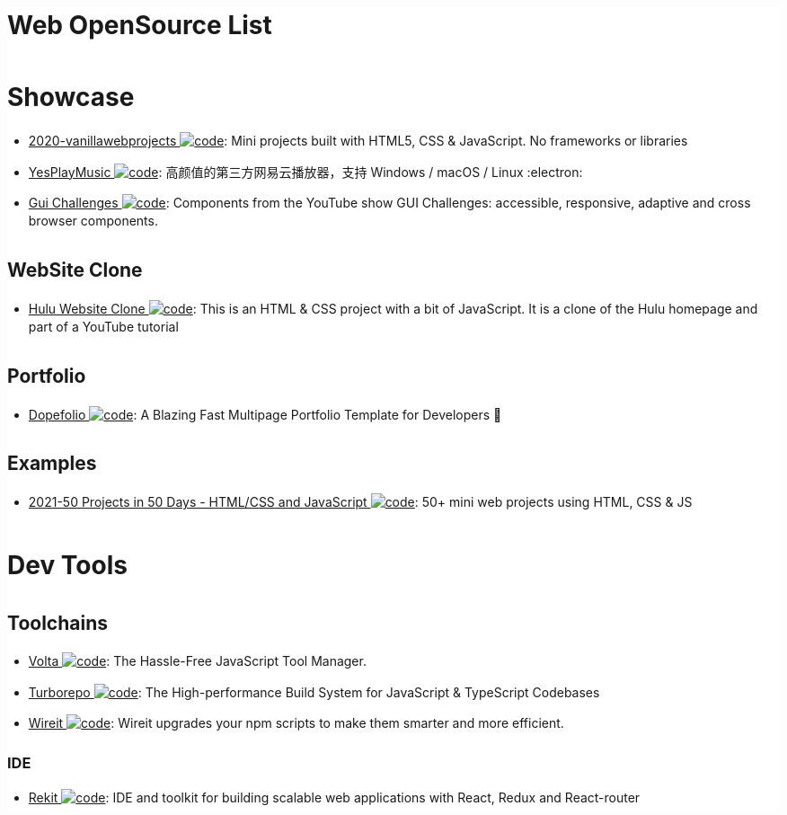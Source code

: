 # Web OpenSource List

# Showcase

- [2020-vanillawebprojects ![code](https://ng-tech.icu/assets/code.svg)](https://github.com/bradtraversy/vanillawebprojects): Mini projects built with HTML5, CSS & JavaScript. No frameworks or libraries

- [YesPlayMusic ![code](https://ng-tech.icu/assets/code.svg)](https://github.com/qier222/YesPlayMusic): 高颜值的第三方网易云播放器，支持 Windows / macOS / Linux :electron:

- [Gui Challenges ![code](https://ng-tech.icu/assets/code.svg)](https://github.com/argyleink/gui-challenges): Components from the YouTube show GUI Challenges: accessible, responsive, adaptive and cross browser components.

## WebSite Clone

- [Hulu Website Clone ![code](https://ng-tech.icu/assets/code.svg)](https://github.com/bradtraversy/hulu-webpage-clone): This is an HTML & CSS project with a bit of JavaScript. It is a clone of the Hulu homepage and part of a YouTube tutorial

## Portfolio

- [Dopefolio ![code](https://ng-tech.icu/assets/code.svg)](https://github.com/rammcodes/Dopefolio): A Blazing Fast Multipage Portfolio Template for Developers 🚀

## Examples

- [2021-50 Projects in 50 Days - HTML/CSS and JavaScript ![code](https://ng-tech.icu/assets/code.svg)](https://github.com/bradtraversy/50projects50days): 50+ mini web projects using HTML, CSS & JS

# Dev Tools

## Toolchains

- [Volta ![code](https://ng-tech.icu/assets/code.svg)](https://github.com/volta-cli/volta): The Hassle-Free JavaScript Tool Manager.

- [Turborepo ![code](https://ng-tech.icu/assets/code.svg)](https://github.com/vercel/turborepo): The High-performance Build System for JavaScript & TypeScript Codebases

- [Wireit ![code](https://ng-tech.icu/assets/code.svg)](https://github.com/google/wireit): Wireit upgrades your npm scripts to make them smarter and more efficient.

### IDE

- [Rekit ![code](https://ng-tech.icu/assets/code.svg)](https://github.com/supnate/rekit): IDE and toolkit for building scalable web applications with React, Redux and React-router
